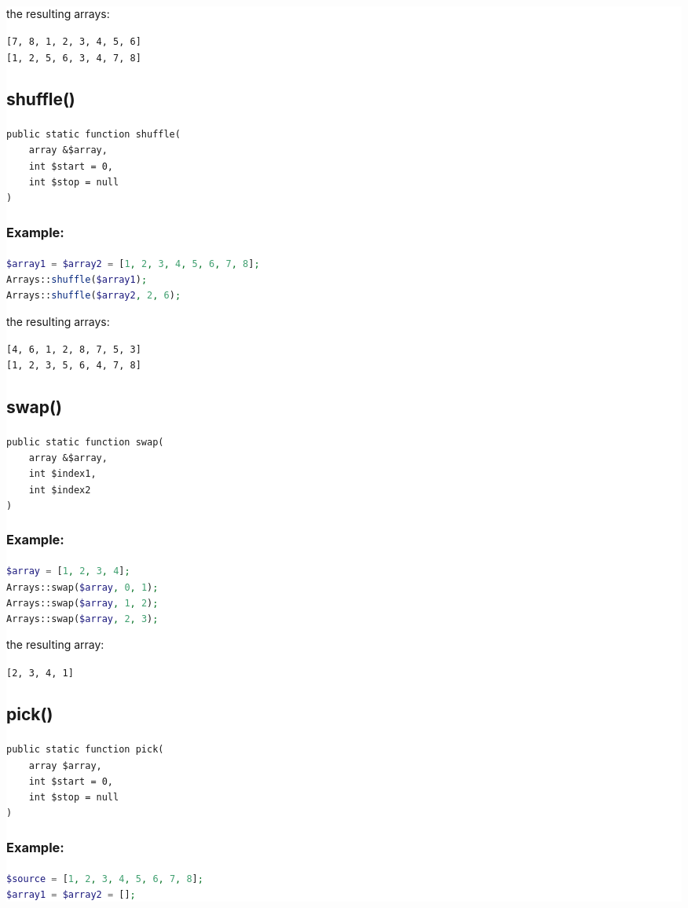 the resulting arrays:

```html
[7, 8, 1, 2, 3, 4, 5, 6]
[1, 2, 5, 6, 3, 4, 7, 8]
```


## shuffle()
```
public static function shuffle(
    array &$array,
    int $start = 0,
    int $stop = null
)
```
### Example:
```php
$array1 = $array2 = [1, 2, 3, 4, 5, 6, 7, 8];
Arrays::shuffle($array1);
Arrays::shuffle($array2, 2, 6);
```

the resulting arrays:

```html
[4, 6, 1, 2, 8, 7, 5, 3]
[1, 2, 3, 5, 6, 4, 7, 8]
```


## swap()
```
public static function swap(
    array &$array,
    int $index1,
    int $index2
)
```
### Example:
```php
$array = [1, 2, 3, 4];
Arrays::swap($array, 0, 1);
Arrays::swap($array, 1, 2);
Arrays::swap($array, 2, 3);
```

the resulting array:

```html
[2, 3, 4, 1]
```


## pick()
```
public static function pick(
    array $array,
    int $start = 0,
    int $stop = null
)
```
### Example:
```php
$source = [1, 2, 3, 4, 5, 6, 7, 8];
$array1 = $array2 = [];
```